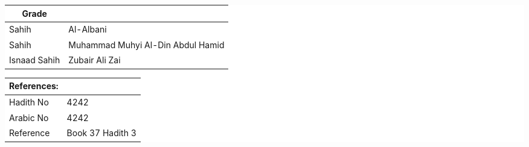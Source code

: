 </div>
<div style={{backgroundColor:'#f8f9fa',padding:20, marginBottom: 10}}><table> <thead> <tr> <th>Grade</th> <th></th> </tr> </thead> <tbody> <tr><td>Sahih</td><td>Al-Albani</td></tr><tr><td>Sahih</td><td>Muhammad Muhyi Al-Din Abdul Hamid</td></tr><tr><td>Isnaad Sahih</td><td>Zubair Ali Zai</td></tr></tbody></table><table> <thead> <tr> <th>References:</th> <th></th> </tr> </thead> <tbody><tr><td>Hadith No</td><td>4242</td></tr><tr><td>Arabic No</td><td>4242</td></tr><tr><td>Reference</td><td>Book 37 Hadith 3</td></tr></tbody></table></div>